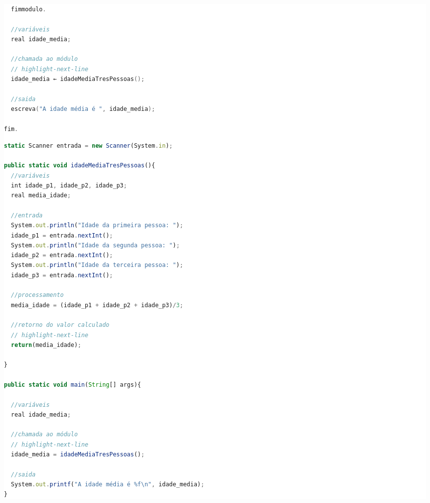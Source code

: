   ``` c
    fimmodulo.

    //variáveis
    real idade_media;

    //chamada ao módulo
    // highlight-next-line
    idade_media ← idadeMediaTresPessoas();

    //saida
    escreva("A idade média é ", idade_media);

  fim.
  ```

  </TabItem>
  <TabItem value="java" label="Java">

  ``` javascript
static Scanner entrada = new Scanner(System.in);

public static void idadeMediaTresPessoas(){
    //variáveis
    int idade_p1, idade_p2, idade_p3;
    real media_idade;
    
    //entrada
    System.out.println("Idade da primeira pessoa: ");
    idade_p1 = entrada.nextInt();
    System.out.println("Idade da segunda pessoa: ");
    idade_p2 = entrada.nextInt();
    System.out.println("Idade da terceira pessoa: ");
    idade_p3 = entrada.nextInt();
    
    //processamento
    media_idade = (idade_p1 + idade_p2 + idade_p3)/3;

    //retorno do valor calculado
    // highlight-next-line
    return(media_idade);

}  

public static void main(String[] args){
    
    //variáveis
    real idade_media;
    
    //chamada ao módulo
    // highlight-next-line
    idade_media = idadeMediaTresPessoas();

    //saida
    System.out.printf("A idade média é %f\n", idade_media);
}
  ```
